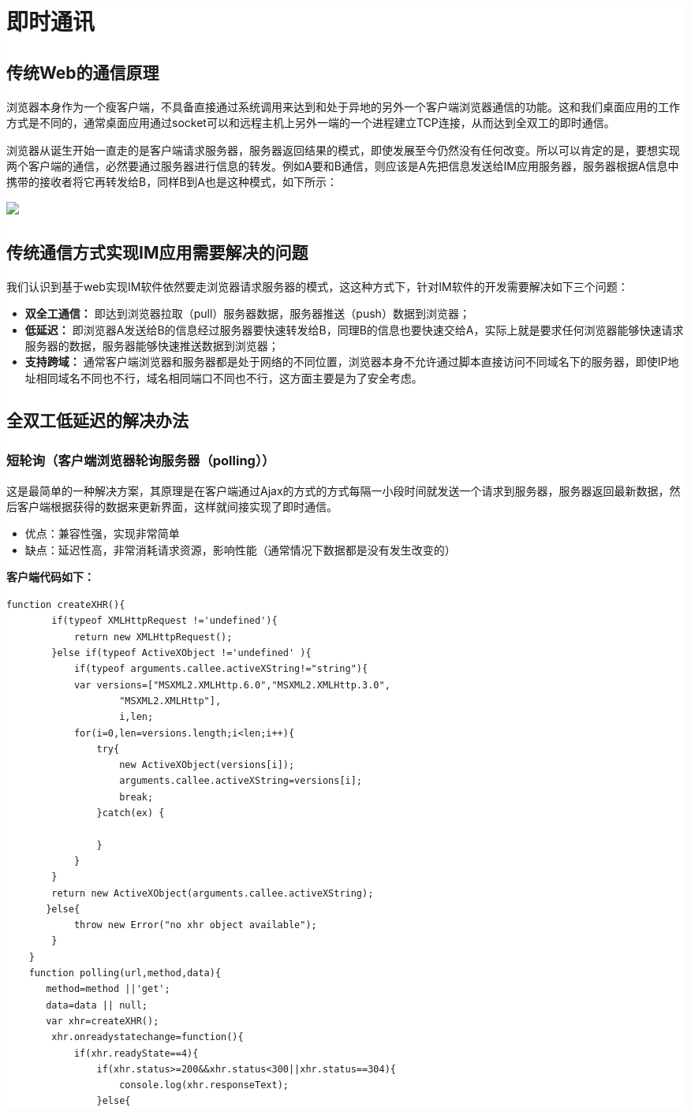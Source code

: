 # 即时通讯
## 传统Web的通信原理
浏览器本身作为一个瘦客户端，不具备直接通过系统调用来达到和处于异地的另外一个客户端浏览器通信的功能。这和我们桌面应用的工作方式是不同的，通常桌面应用通过socket可以和远程主机上另外一端的一个进程建立TCP连接，从而达到全双工的即时通信。

浏览器从诞生开始一直走的是客户端请求服务器，服务器返回结果的模式，即使发展至今仍然没有任何改变。所以可以肯定的是，要想实现两个客户端的通信，必然要通过服务器进行信息的转发。例如A要和B通信，则应该是A先把信息发送给IM应用服务器，服务器根据A信息中携带的接收者将它再转发给B，同样B到A也是这种模式，如下所示：


![](https://user-gold-cdn.xitu.io/2020/5/23/1723f424eea1eaca?w=490&h=285&f=jpeg&s=24898)
## 传统通信方式实现IM应用需要解决的问题
我们认识到基于web实现IM软件依然要走浏览器请求服务器的模式，这这种方式下，针对IM软件的开发需要解决如下三个问题：

- **双全工通信：**
即达到浏览器拉取（pull）服务器数据，服务器推送（push）数据到浏览器；
- **低延迟：**
即浏览器A发送给B的信息经过服务器要快速转发给B，同理B的信息也要快速交给A，实际上就是要求任何浏览器能够快速请求服务器的数据，服务器能够快速推送数据到浏览器；
- **支持跨域：**
通常客户端浏览器和服务器都是处于网络的不同位置，浏览器本身不允许通过脚本直接访问不同域名下的服务器，即使IP地址相同域名不同也不行，域名相同端口不同也不行，这方面主要是为了安全考虑。

## 全双工低延迟的解决办法
###  短轮询（客户端浏览器轮询服务器（polling））
这是最简单的一种解决方案，其原理是在客户端通过Ajax的方式的方式每隔一小段时间就发送一个请求到服务器，服务器返回最新数据，然后客户端根据获得的数据来更新界面，这样就间接实现了即时通信。

- 优点：兼容性强，实现非常简单
- 缺点：延迟性高，非常消耗请求资源，影响性能（通常情况下数据都是没有发生改变的）

**客户端代码如下：**
```
function createXHR(){
        if(typeof XMLHttpRequest !='undefined'){
            return new XMLHttpRequest();
        }else if(typeof ActiveXObject !='undefined' ){
            if(typeof arguments.callee.activeXString!="string"){
            var versions=["MSXML2.XMLHttp.6.0","MSXML2.XMLHttp.3.0",
                    "MSXML2.XMLHttp"],
                    i,len;
            for(i=0,len=versions.length;i<len;i++){
                try{
                    new ActiveXObject(versions[i]);
                    arguments.callee.activeXString=versions[i];
                    break;
                }catch(ex) {
 
                }
            }
        }
        return new ActiveXObject(arguments.callee.activeXString);
       }else{
            throw new Error("no xhr object available");
        }
    }
    function polling(url,method,data){
       method=method ||'get';
       data=data || null;
       var xhr=createXHR();
        xhr.onreadystatechange=function(){
            if(xhr.readyState==4){
                if(xhr.status>=200&&xhr.status<300||xhr.status==304){
                    console.log(xhr.responseText);
                }else{
```